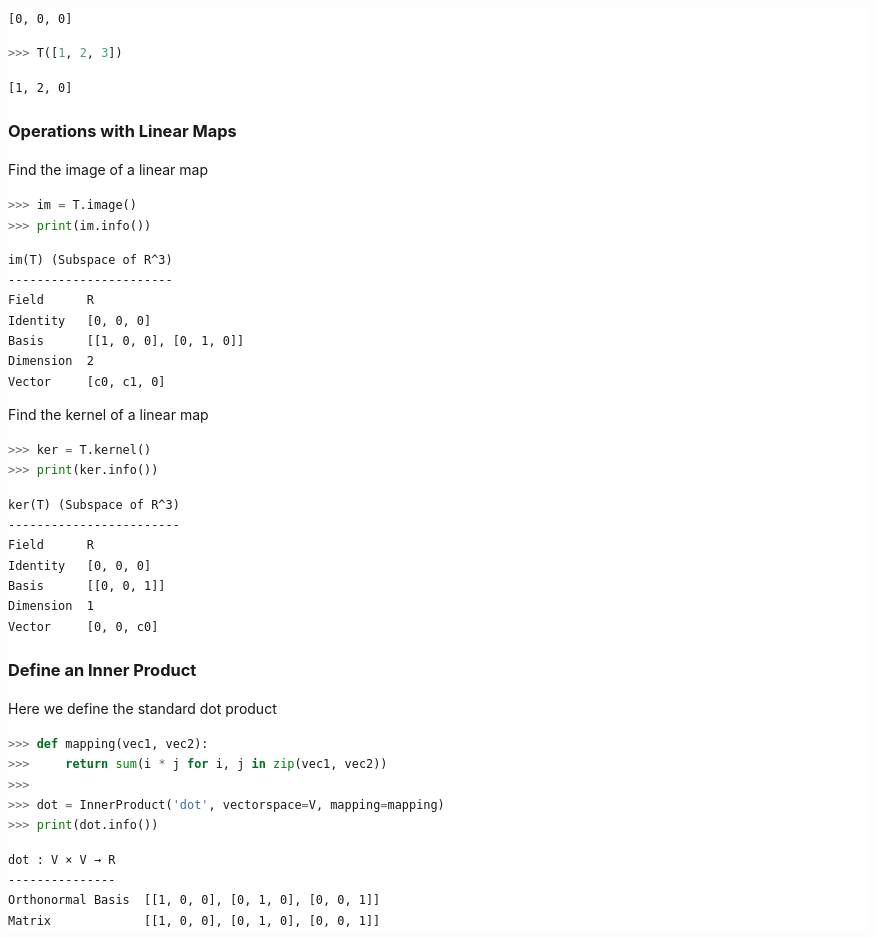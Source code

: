     [0, 0, 0]


```python
>>> T([1, 2, 3])
```

    [1, 2, 0]


### Operations with Linear Maps

Find the image of a linear map 


```python
>>> im = T.image()
>>> print(im.info())
```

    im(T) (Subspace of R^3)
    -----------------------
    Field      R
    Identity   [0, 0, 0]
    Basis      [[1, 0, 0], [0, 1, 0]]
    Dimension  2
    Vector     [c0, c1, 0]


Find the kernel of a linear map 


```python
>>> ker = T.kernel()
>>> print(ker.info())
```

    ker(T) (Subspace of R^3)
    ------------------------
    Field      R
    Identity   [0, 0, 0]
    Basis      [[0, 0, 1]]
    Dimension  1
    Vector     [0, 0, c0]


### Define an Inner Product

Here we define the standard dot product 

```python
>>> def mapping(vec1, vec2):
>>>     return sum(i * j for i, j in zip(vec1, vec2))
>>>
>>> dot = InnerProduct('dot', vectorspace=V, mapping=mapping)
>>> print(dot.info())
```

    dot : V × V → R
    ---------------
    Orthonormal Basis  [[1, 0, 0], [0, 1, 0], [0, 0, 1]]
    Matrix             [[1, 0, 0], [0, 1, 0], [0, 0, 1]]
